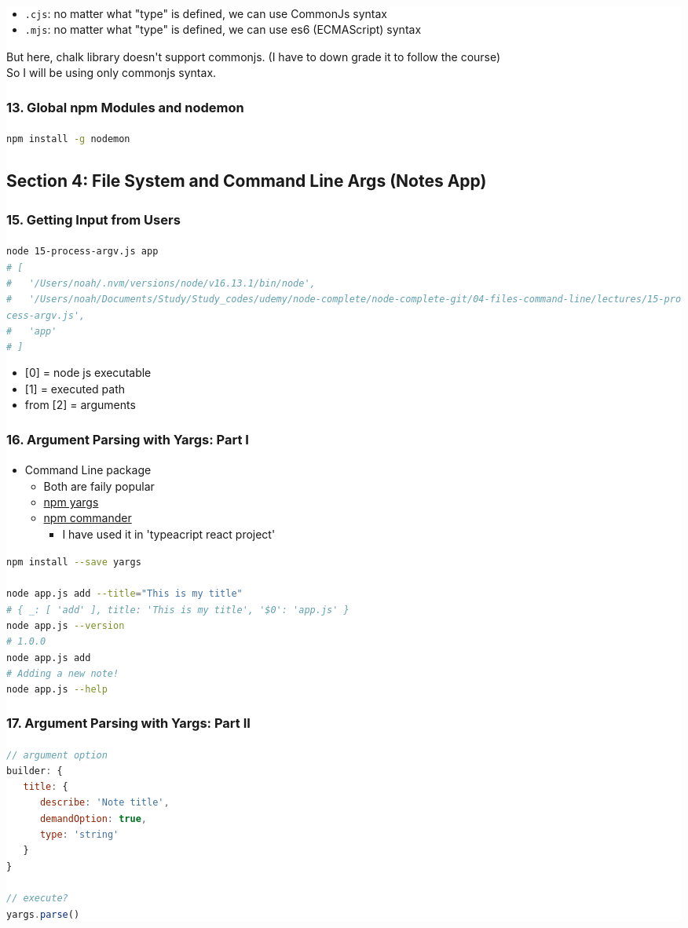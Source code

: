 - `.cjs`: no matter what "type" is defined, we can use CommonJs syntax
- `.mjs`: no matter what "type" is defined, we can use es6 (ECMAScript) syntax

But here, chalk library doesn't support commonjs. (I have to down grade it to follow the course) \
So I will be using only commonjs syntax.

### 13. Global npm Modules and nodemon

```sh
npm install -g nodemon
```

## Section 4: File System and Command Line Args (Notes App)

### 15. Getting Input from Users

```sh
node 15-process-argv.js app
# [
#   '/Users/noah/.nvm/versions/node/v16.13.1/bin/node',
#   '/Users/noah/Documents/Study/Study_codes/udemy/node-complete/node-complete-git/04-files-command-line/lectures/15-process-argv.js',
#   'app'
# ]
```

- [0] = node js executable
- [1] = executed path
- from [2] = arguments

### 16. Argument Parsing with Yargs: Part I

- Command Line package
  - Both are faily popular
  - [npm yargs](https://www.npmjs.com/package/yargs)
  - [npm commander](https://www.npmjs.com/package/commander)
    - I have used it in 'typeacript react project'

```sh
npm install --save yargs

node app.js add --title="This is my title"
# { _: [ 'add' ], title: 'This is my title', '$0': 'app.js' }
node app.js --version
# 1.0.0
node app.js add
# Adding a new note!
node app.js --help
```

### 17. Argument Parsing with Yargs: Part II

```js
// argument option
builder: {
   title: {
      describe: 'Note title',
      demandOption: true,
      type: 'string'
   }
}

// execute?
yargs.parse()
```
